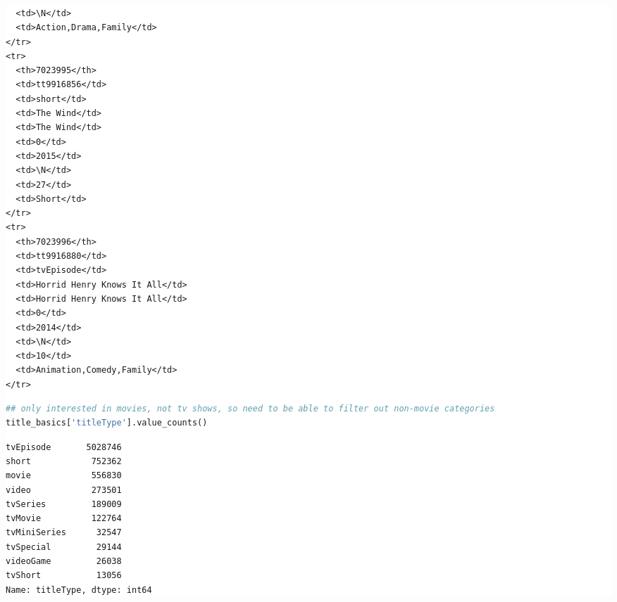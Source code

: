      <td>\N</td>
      <td>Action,Drama,Family</td>
    </tr>
    <tr>
      <th>7023995</th>
      <td>tt9916856</td>
      <td>short</td>
      <td>The Wind</td>
      <td>The Wind</td>
      <td>0</td>
      <td>2015</td>
      <td>\N</td>
      <td>27</td>
      <td>Short</td>
    </tr>
    <tr>
      <th>7023996</th>
      <td>tt9916880</td>
      <td>tvEpisode</td>
      <td>Horrid Henry Knows It All</td>
      <td>Horrid Henry Knows It All</td>
      <td>0</td>
      <td>2014</td>
      <td>\N</td>
      <td>10</td>
      <td>Animation,Comedy,Family</td>
    </tr>
  </tbody>
</table>
</div>



```python
## only interested in movies, not tv shows, so need to be able to filter out non-movie categories
title_basics['titleType'].value_counts()
```




    tvEpisode       5028746
    short            752362
    movie            556830
    video            273501
    tvSeries         189009
    tvMovie          122764
    tvMiniSeries      32547
    tvSpecial         29144
    videoGame         26038
    tvShort           13056
    Name: titleType, dtype: int64



